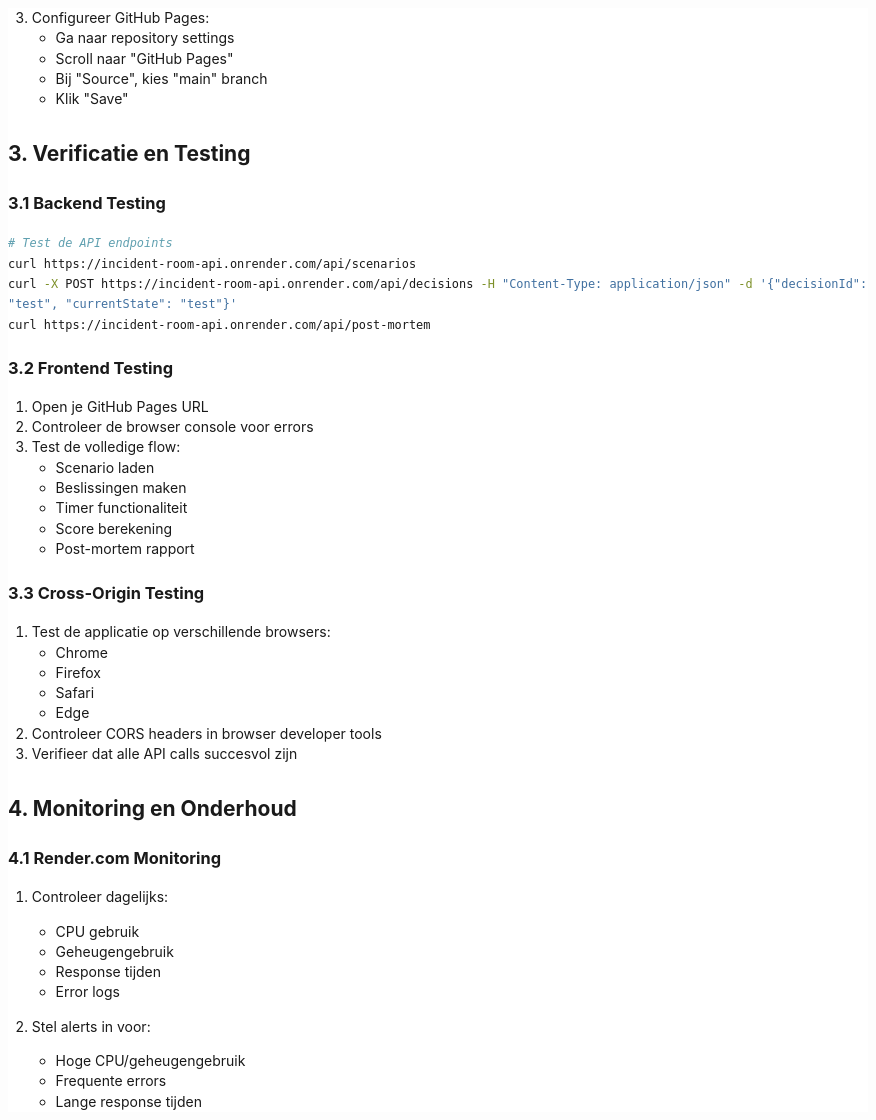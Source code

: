 3. Configureer GitHub Pages:
   - Ga naar repository settings
   - Scroll naar "GitHub Pages"
   - Bij "Source", kies "main" branch
   - Klik "Save"

## 3. Verificatie en Testing

### 3.1 Backend Testing
```bash
# Test de API endpoints
curl https://incident-room-api.onrender.com/api/scenarios
curl -X POST https://incident-room-api.onrender.com/api/decisions -H "Content-Type: application/json" -d '{"decisionId": "test", "currentState": "test"}'
curl https://incident-room-api.onrender.com/api/post-mortem
```

### 3.2 Frontend Testing
1. Open je GitHub Pages URL
2. Controleer de browser console voor errors
3. Test de volledige flow:
   - Scenario laden
   - Beslissingen maken
   - Timer functionaliteit
   - Score berekening
   - Post-mortem rapport

### 3.3 Cross-Origin Testing
1. Test de applicatie op verschillende browsers:
   - Chrome
   - Firefox
   - Safari
   - Edge
2. Controleer CORS headers in browser developer tools
3. Verifieer dat alle API calls succesvol zijn

## 4. Monitoring en Onderhoud

### 4.1 Render.com Monitoring
1. Controleer dagelijks:
   - CPU gebruik
   - Geheugengebruik
   - Response tijden
   - Error logs

2. Stel alerts in voor:
   - Hoge CPU/geheugengebruik
   - Frequente errors
   - Lange response tijden
